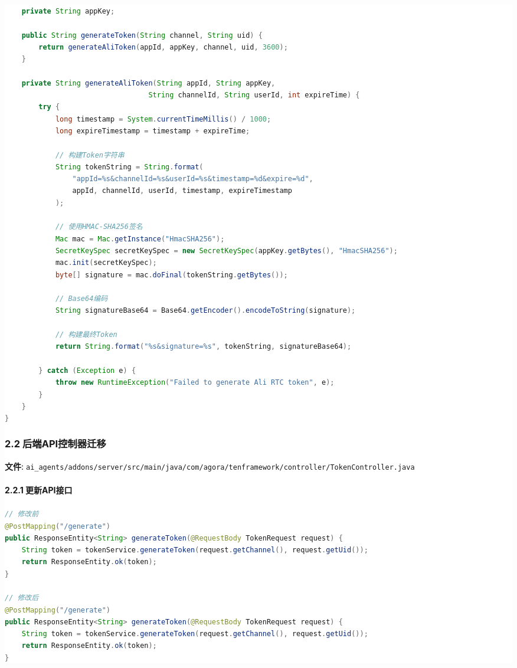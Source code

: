 ```java
    private String appKey;

    public String generateToken(String channel, String uid) {
        return generateAliToken(appId, appKey, channel, uid, 3600);
    }

    private String generateAliToken(String appId, String appKey,
                                  String channelId, String userId, int expireTime) {
        try {
            long timestamp = System.currentTimeMillis() / 1000;
            long expireTimestamp = timestamp + expireTime;

            // 构建Token字符串
            String tokenString = String.format(
                "appId=%s&channelId=%s&userId=%s&timestamp=%d&expire=%d",
                appId, channelId, userId, timestamp, expireTimestamp
            );

            // 使用HMAC-SHA256签名
            Mac mac = Mac.getInstance("HmacSHA256");
            SecretKeySpec secretKeySpec = new SecretKeySpec(appKey.getBytes(), "HmacSHA256");
            mac.init(secretKeySpec);
            byte[] signature = mac.doFinal(tokenString.getBytes());

            // Base64编码
            String signatureBase64 = Base64.getEncoder().encodeToString(signature);

            // 构建最终Token
            return String.format("%s&signature=%s", tokenString, signatureBase64);

        } catch (Exception e) {
            throw new RuntimeException("Failed to generate Ali RTC token", e);
        }
    }
}
```

### 2.2 后端API控制器迁移

**文件**: `ai_agents/addons/server/src/main/java/com/agora/tenframework/controller/TokenController.java`

#### 2.2.1 更新API接口

```java
// 修改前
@PostMapping("/generate")
public ResponseEntity<String> generateToken(@RequestBody TokenRequest request) {
    String token = tokenService.generateToken(request.getChannel(), request.getUid());
    return ResponseEntity.ok(token);
}

// 修改后
@PostMapping("/generate")
public ResponseEntity<String> generateToken(@RequestBody TokenRequest request) {
    String token = tokenService.generateToken(request.getChannel(), request.getUid());
    return ResponseEntity.ok(token);
}
```
